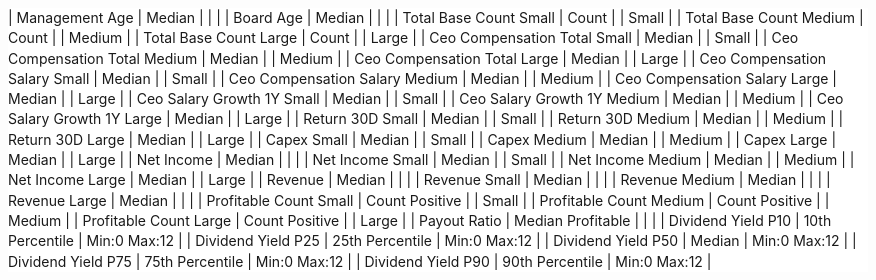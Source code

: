 | Management Age | Median |  |  |
| Board Age | Median |  |  |
| Total Base Count Small | Count |  | Small |
| Total Base Count Medium | Count |  | Medium |
| Total Base Count Large | Count |  | Large |
| Ceo Compensation Total Small | Median |  | Small |
| Ceo Compensation Total Medium | Median |  | Medium |
| Ceo Compensation Total Large | Median |  | Large |
| Ceo Compensation Salary Small | Median |  | Small |
| Ceo Compensation Salary Medium | Median |  | Medium |
| Ceo Compensation Salary Large | Median |  | Large |
| Ceo Salary Growth 1Y Small | Median |  | Small |
| Ceo Salary Growth 1Y Medium | Median |  | Medium |
| Ceo Salary Growth 1Y Large | Median |  | Large |
| Return 30D Small | Median |  | Small |
| Return 30D Medium | Median |  | Medium |
| Return 30D Large | Median |  | Large |
| Capex Small | Median |  | Small |
| Capex Medium | Median |  | Medium |
| Capex Large | Median |  | Large |
| Net Income | Median |  |  |
| Net Income Small | Median |  | Small |
| Net Income Medium | Median |  | Medium |
| Net Income Large | Median |  | Large |
| Revenue | Median |  |  |
| Revenue Small | Median |  |  |
| Revenue Medium | Median |  |  |
| Revenue Large | Median |  |  |
| Profitable Count Small | Count Positive |  | Small |
| Profitable Count Medium | Count Positive |  | Medium |
| Profitable Count Large | Count Positive |  | Large |
| Payout Ratio | Median Profitable |  |  |
| Dividend Yield P10 | 10th Percentile | Min:0 Max:12 |
| Dividend Yield P25 | 25th Percentile | Min:0 Max:12 |
| Dividend Yield P50 | Median | Min:0 Max:12 |
| Dividend Yield P75 | 75th Percentile | Min:0 Max:12 |
| Dividend Yield P90 | 90th Percentile | Min:0 Max:12 |
